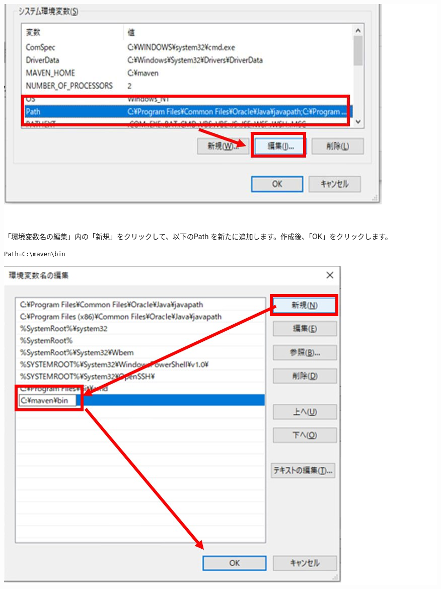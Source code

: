 ![](./Files/Atlas/image/image156.jpeg)  

<br>

「環境変数名の編集」内の「新規」をクリックして、以下のPath を新たに追加します。作成後、「OK」をクリックします。  
```
Path=C:\maven\bin
```

![](./Files/Atlas/image/image158.jpeg)  
